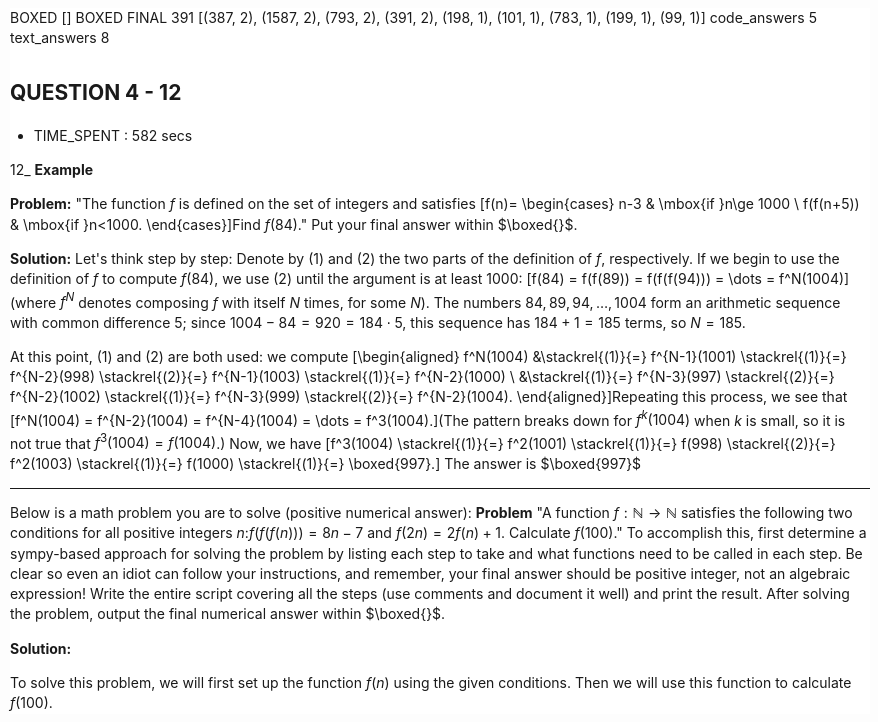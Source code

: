 BOXED []
BOXED FINAL 391
[(387, 2), (1587, 2), (793, 2), (391, 2), (198, 1), (101, 1), (783, 1), (199, 1), (99, 1)]
code_answers 5 text_answers 8



## QUESTION 4 - 12 
- TIME_SPENT : 582 secs

12_
**Example**

**Problem:** 
"The function $f$ is defined on the set of integers and satisfies \[f(n)= \begin{cases}  n-3 & \mbox{if }n\ge 1000 \\  f(f(n+5)) & \mbox{if }n<1000. \end{cases}\]Find $f(84)$."
Put your final answer within $\boxed{}$.

**Solution:** 
Let's think step by step:
Denote by (1) and (2) the two parts of the definition of $f$, respectively. If we begin to use the definition of $f$ to compute $f(84)$, we use (2) until the argument is at least $1000$: \[f(84) = f(f(89)) = f(f(f(94))) = \dots = f^N(1004)\](where $f^N$ denotes composing $f$ with itself $N$ times, for some $N$). The numbers $84, 89, 94, \dots, 1004$ form an arithmetic sequence with common difference $5$; since $1004 - 84 = 920 = 184 \cdot 5$, this sequence has $184 + 1 = 185$ terms, so $N = 185$.

At this point, (1) and (2) are both used: we compute \[\begin{aligned} f^N(1004) &\stackrel{(1)}{=} f^{N-1}(1001) \stackrel{(1)}{=} f^{N-2}(998) \stackrel{(2)}{=} f^{N-1}(1003) \stackrel{(1)}{=} f^{N-2}(1000) \\ &\stackrel{(1)}{=} f^{N-3}(997) \stackrel{(2)}{=} f^{N-2}(1002) \stackrel{(1)}{=} f^{N-3}(999) \stackrel{(2)}{=} f^{N-2}(1004). \end{aligned}\]Repeating this process, we see that \[f^N(1004) = f^{N-2}(1004) = f^{N-4}(1004) = \dots = f^3(1004).\](The pattern breaks down for $f^k(1004)$ when $k$ is small, so it is not true that $f^3(1004) = f(1004)$.) Now, we have \[f^3(1004) \stackrel{(1)}{=} f^2(1001) \stackrel{(1)}{=} f(998) \stackrel{(2)}{=} f^2(1003) \stackrel{(1)}{=} f(1000) \stackrel{(1)}{=} \boxed{997}.\] The answer is $\boxed{997}$


---

Below is a math problem you are to solve (positive numerical answer):
**Problem**
"A function $f: \mathbb N \to \mathbb N$ satisfies the following two conditions for all positive integers $n$:$f(f(f(n)))=8n-7$ and $f(2n)=2f(n)+1$. Calculate $f(100)$."
To accomplish this, first determine a sympy-based approach for solving the problem by listing each step to take and what functions need to be called in each step. Be clear so even an idiot can follow your instructions, and remember, your final answer should be positive integer, not an algebraic expression!
Write the entire script covering all the steps (use comments and document it well) and print the result. After solving the problem, output the final numerical answer within $\boxed{}$.

**Solution:** 



To solve this problem, we will first set up the function $f(n)$ using the given conditions. Then we will use this function to calculate $f(100)$.
